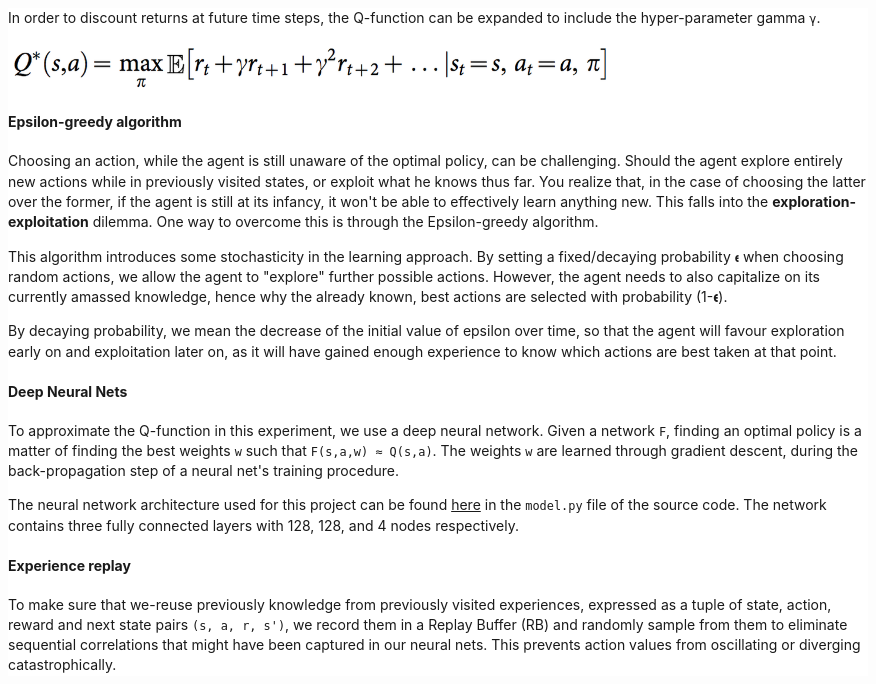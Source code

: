 In order to discount returns at future time steps, the Q-function can be expanded to include the hyper-parameter gamma 
`γ`.

<img src="resources/optimal-action-value-function.png" width="70%" align="top-left" alt="" title="Optimal Action Value function" />

#### Epsilon-greedy algorithm

Choosing an action, while the agent is still unaware of the optimal policy, can be challenging. Should the agent explore
entirely new actions while in previously visited states, or exploit what he knows thus far. You realize that, in the 
case of choosing the latter over the former, if the agent is still at its infancy, it won't be able to effectively 
learn anything new. This falls into the **exploration-exploitation** dilemma. One way to overcome this is through the 
Epsilon-greedy algorithm.

This algorithm introduces some stochasticity in the learning approach. By setting a fixed/decaying probability `𝛜` 
when choosing random actions, we allow the agent to "explore" further possible actions. However, the agent needs to also
capitalize on its currently amassed knowledge, hence why the already known, best actions are selected with probability 
(1-𝛜).

By decaying probability, we mean the decrease of the initial value of epsilon over time, so that the agent will favour
exploration early on and exploitation later on, as it will have gained enough experience to know which actions are best
taken at that point.

#### Deep Neural Nets

To approximate the Q-function in this experiment, we use a deep neural network. 
Given a network `F`, finding an optimal policy is a matter of finding the best weights `w` such that `F(s,a,w) ≈ Q(s,a)`.
The weights `w` are learned through gradient descent, during the back-propagation step of a neural net's training 
procedure.

The neural network architecture used for this project can be found 
[here]() in the `model.py` file of the source code. 
The network contains three fully connected layers with 128, 128, and 4 nodes respectively. 

#### Experience replay

To make sure that we-reuse previously knowledge from previously visited experiences, expressed as a tuple of state, action,
reward and next state pairs `(s, a, r, s')`, we record them in a Replay Buffer (RB) and randomly sample from them to eliminate
sequential correlations that might have been captured in our neural nets. This prevents action values from oscillating 
or diverging catastrophically.
